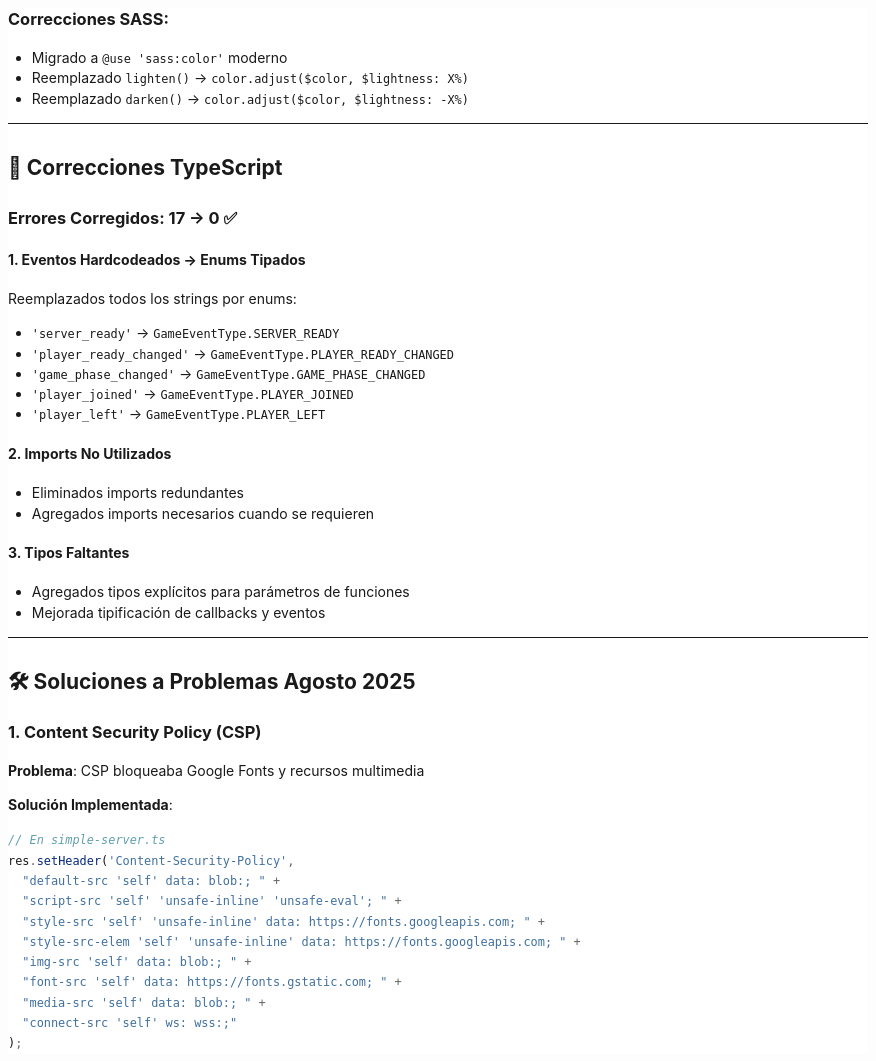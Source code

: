 ```scss
```

### Correcciones SASS:
- Migrado a `@use 'sass:color'` moderno
- Reemplazado `lighten()` → `color.adjust($color, $lightness: X%)`
- Reemplazado `darken()` → `color.adjust($color, $lightness: -X%)`

---

## 🔧 Correcciones TypeScript

### Errores Corregidos: 17 → 0 ✅

#### 1. Eventos Hardcodeados → Enums Tipados
Reemplazados todos los strings por enums:
- `'server_ready'` → `GameEventType.SERVER_READY`
- `'player_ready_changed'` → `GameEventType.PLAYER_READY_CHANGED`
- `'game_phase_changed'` → `GameEventType.GAME_PHASE_CHANGED`
- `'player_joined'` → `GameEventType.PLAYER_JOINED`
- `'player_left'` → `GameEventType.PLAYER_LEFT`

#### 2. Imports No Utilizados
- Eliminados imports redundantes
- Agregados imports necesarios cuando se requieren

#### 3. Tipos Faltantes
- Agregados tipos explícitos para parámetros de funciones
- Mejorada tipificación de callbacks y eventos

---

## 🛠️ Soluciones a Problemas Agosto 2025

### 1. Content Security Policy (CSP)
**Problema**: CSP bloqueaba Google Fonts y recursos multimedia

**Solución Implementada**:
```typescript
// En simple-server.ts
res.setHeader('Content-Security-Policy', 
  "default-src 'self' data: blob:; " +
  "script-src 'self' 'unsafe-inline' 'unsafe-eval'; " +
  "style-src 'self' 'unsafe-inline' data: https://fonts.googleapis.com; " +
  "style-src-elem 'self' 'unsafe-inline' data: https://fonts.googleapis.com; " +
  "img-src 'self' data: blob:; " +
  "font-src 'self' data: https://fonts.gstatic.com; " +
  "media-src 'self' data: blob:; " +
  "connect-src 'self' ws: wss:;"
);
```
